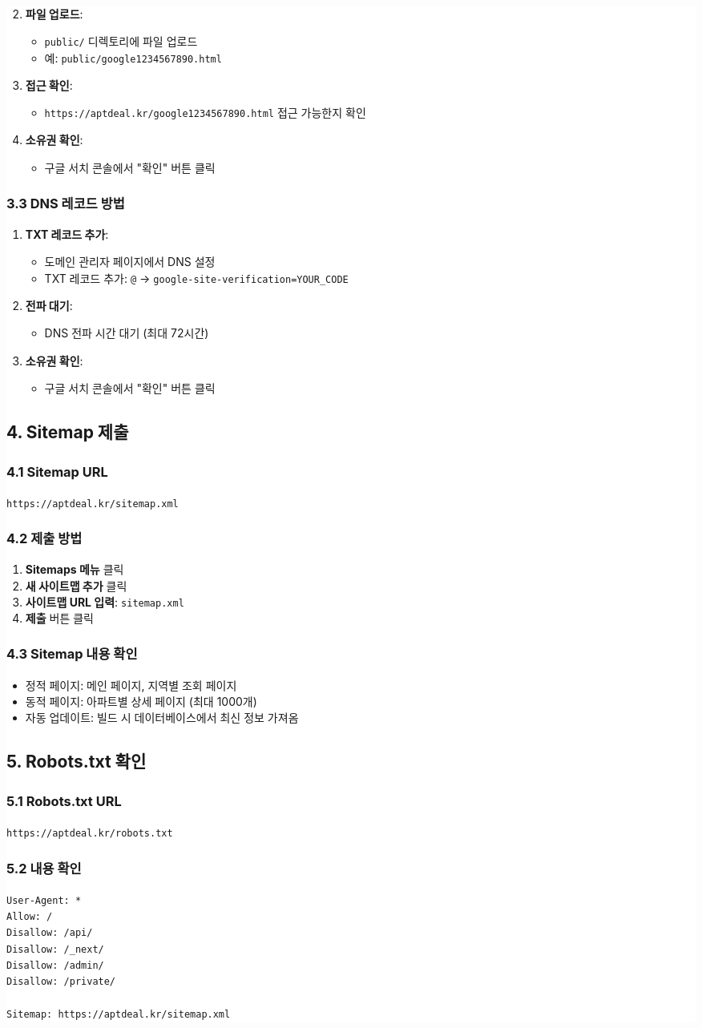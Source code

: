 2. **파일 업로드**:
   - `public/` 디렉토리에 파일 업로드
   - 예: `public/google1234567890.html`

3. **접근 확인**:
   - `https://aptdeal.kr/google1234567890.html` 접근 가능한지 확인

4. **소유권 확인**:
   - 구글 서치 콘솔에서 "확인" 버튼 클릭

### 3.3 DNS 레코드 방법

1. **TXT 레코드 추가**:
   - 도메인 관리자 페이지에서 DNS 설정
   - TXT 레코드 추가: `@` → `google-site-verification=YOUR_CODE`

2. **전파 대기**:
   - DNS 전파 시간 대기 (최대 72시간)

3. **소유권 확인**:
   - 구글 서치 콘솔에서 "확인" 버튼 클릭

## 4. Sitemap 제출

### 4.1 Sitemap URL
```
https://aptdeal.kr/sitemap.xml
```

### 4.2 제출 방법
1. **Sitemaps 메뉴** 클릭
2. **새 사이트맵 추가** 클릭
3. **사이트맵 URL 입력**: `sitemap.xml`
4. **제출** 버튼 클릭

### 4.3 Sitemap 내용 확인
- 정적 페이지: 메인 페이지, 지역별 조회 페이지
- 동적 페이지: 아파트별 상세 페이지 (최대 1000개)
- 자동 업데이트: 빌드 시 데이터베이스에서 최신 정보 가져옴

## 5. Robots.txt 확인

### 5.1 Robots.txt URL
```
https://aptdeal.kr/robots.txt
```

### 5.2 내용 확인
```
User-Agent: *
Allow: /
Disallow: /api/
Disallow: /_next/
Disallow: /admin/
Disallow: /private/

Sitemap: https://aptdeal.kr/sitemap.xml
```
